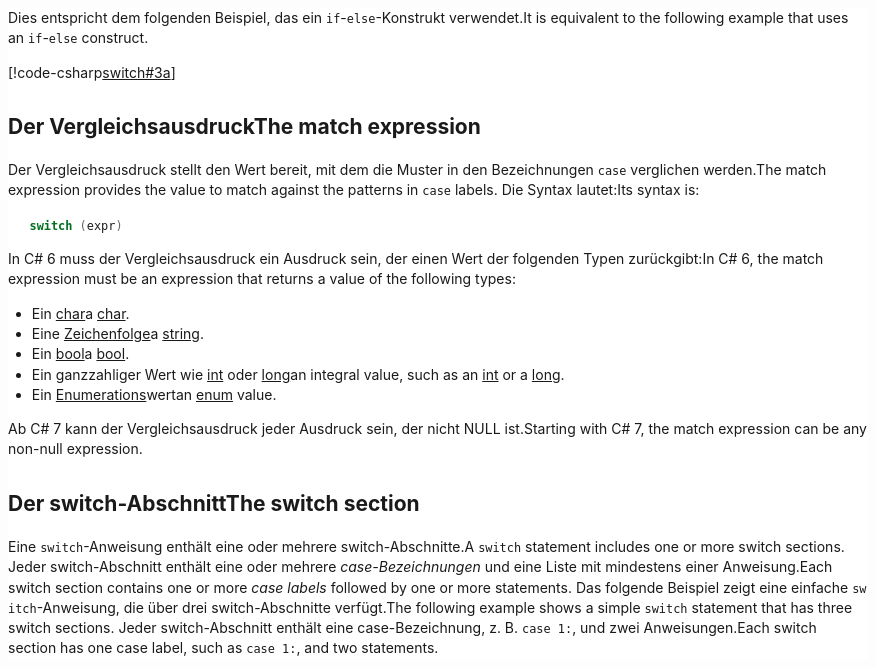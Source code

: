 <span data-ttu-id="95bb7-106">Dies entspricht dem folgenden Beispiel, das ein `if`-`else`-Konstrukt verwendet.</span><span class="sxs-lookup"><span data-stu-id="95bb7-106">It is equivalent to the following example that uses an `if`-`else` construct.</span></span> 

[!code-csharp[switch#3a](../../../../samples/snippets/csharp/language-reference/keywords/switch/switch3a.cs#1)] 

## <a name="the-match-expression"></a><span data-ttu-id="95bb7-107">Der Vergleichsausdruck</span><span class="sxs-lookup"><span data-stu-id="95bb7-107">The match expression</span></span>

<span data-ttu-id="95bb7-108">Der Vergleichsausdruck stellt den Wert bereit, mit dem die Muster in den Bezeichnungen `case` verglichen werden.</span><span class="sxs-lookup"><span data-stu-id="95bb7-108">The match expression provides the value to match against the patterns in `case` labels.</span></span> <span data-ttu-id="95bb7-109">Die Syntax lautet:</span><span class="sxs-lookup"><span data-stu-id="95bb7-109">Its syntax is:</span></span>

```csharp
   switch (expr)
```

<span data-ttu-id="95bb7-110">In C# 6 muss der Vergleichsausdruck ein Ausdruck sein, der einen Wert der folgenden Typen zurückgibt:</span><span class="sxs-lookup"><span data-stu-id="95bb7-110">In C# 6, the match expression must be an expression that returns a value of the following types:</span></span>

- <span data-ttu-id="95bb7-111">Ein [char](char.md)</span><span class="sxs-lookup"><span data-stu-id="95bb7-111">a [char](char.md).</span></span>
- <span data-ttu-id="95bb7-112">Eine [Zeichenfolge](string.md)</span><span class="sxs-lookup"><span data-stu-id="95bb7-112">a [string](string.md).</span></span>
- <span data-ttu-id="95bb7-113">Ein [bool](bool.md)</span><span class="sxs-lookup"><span data-stu-id="95bb7-113">a [bool](bool.md).</span></span> 
- <span data-ttu-id="95bb7-114">Ein ganzzahliger Wert wie [int](int.md) oder [long](long.md)</span><span class="sxs-lookup"><span data-stu-id="95bb7-114">an integral value, such as an [int](int.md) or a [long](long.md).</span></span>
- <span data-ttu-id="95bb7-115">Ein [Enumerations](enum.md)wert</span><span class="sxs-lookup"><span data-stu-id="95bb7-115">an [enum](enum.md) value.</span></span>

<span data-ttu-id="95bb7-116">Ab C# 7 kann der Vergleichsausdruck jeder Ausdruck sein, der nicht NULL ist.</span><span class="sxs-lookup"><span data-stu-id="95bb7-116">Starting with C# 7, the match expression can be any non-null expression.</span></span>
 
## <a name="the-switch-section"></a><span data-ttu-id="95bb7-117">Der switch-Abschnitt</span><span class="sxs-lookup"><span data-stu-id="95bb7-117">The switch section</span></span>
 
 <span data-ttu-id="95bb7-118">Eine `switch`-Anweisung enthält eine oder mehrere switch-Abschnitte.</span><span class="sxs-lookup"><span data-stu-id="95bb7-118">A `switch` statement includes one or more switch sections.</span></span> <span data-ttu-id="95bb7-119">Jeder switch-Abschnitt enthält eine oder mehrere *case-Bezeichnungen* und eine Liste mit mindestens einer Anweisung.</span><span class="sxs-lookup"><span data-stu-id="95bb7-119">Each switch section contains one or more *case labels* followed by one or more statements.</span></span> <span data-ttu-id="95bb7-120">Das folgende Beispiel zeigt eine einfache `switch`-Anweisung, die über drei switch-Abschnitte verfügt.</span><span class="sxs-lookup"><span data-stu-id="95bb7-120">The following example shows a simple `switch` statement that has three switch sections.</span></span> <span data-ttu-id="95bb7-121">Jeder switch-Abschnitt enthält eine case-Bezeichnung, z. B. `case 1:`, und zwei Anweisungen.</span><span class="sxs-lookup"><span data-stu-id="95bb7-121">Each switch section has one case label, such as `case 1:`, and two statements.</span></span>
 